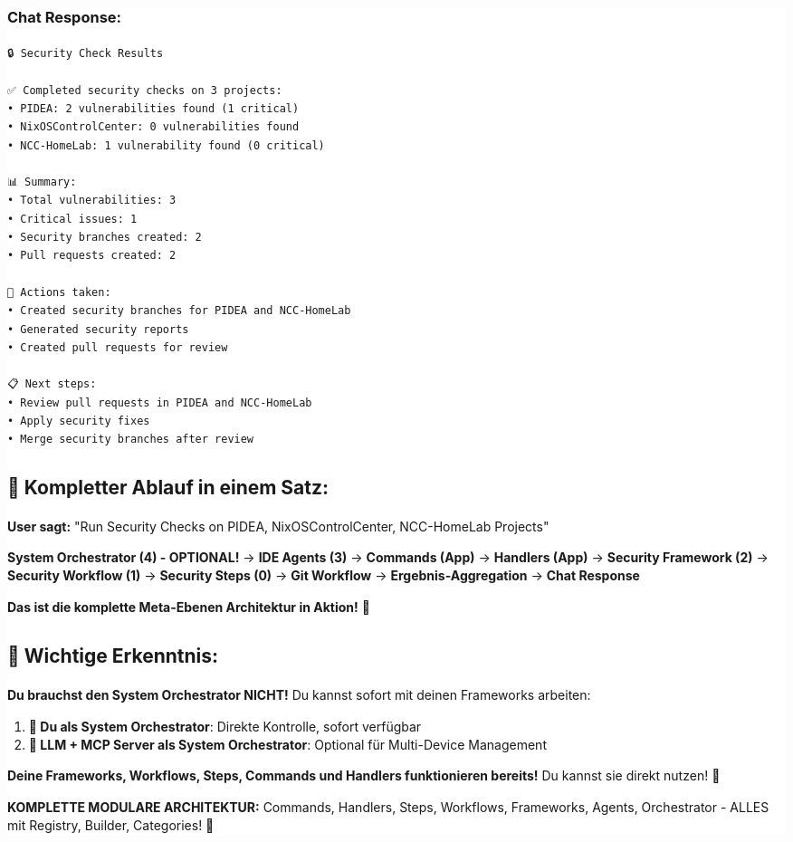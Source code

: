 ### **Chat Response:**
```
🔒 Security Check Results

✅ Completed security checks on 3 projects:
• PIDEA: 2 vulnerabilities found (1 critical)
• NixOSControlCenter: 0 vulnerabilities found
• NCC-HomeLab: 1 vulnerability found (0 critical)

📊 Summary:
• Total vulnerabilities: 3
• Critical issues: 1
• Security branches created: 2
• Pull requests created: 2

🔧 Actions taken:
• Created security branches for PIDEA and NCC-HomeLab
• Generated security reports
• Created pull requests for review

📋 Next steps:
• Review pull requests in PIDEA and NCC-HomeLab
• Apply security fixes
• Merge security branches after review
```

## 🎯 **Kompletter Ablauf in einem Satz:**

**User sagt:** "Run Security Checks on PIDEA, NixOSControlCenter, NCC-HomeLab Projects"

**System Orchestrator (4) - OPTIONAL!** → **IDE Agents (3)** → **Commands (App)** → **Handlers (App)** → **Security Framework (2)** → **Security Workflow (1)** → **Security Steps (0)** → **Git Workflow** → **Ergebnis-Aggregation** → **Chat Response**

**Das ist die komplette Meta-Ebenen Architektur in Aktion!** 🚀

## 🎯 **Wichtige Erkenntnis:**

**Du brauchst den System Orchestrator NICHT!** Du kannst sofort mit deinen Frameworks arbeiten:

1. **👤 Du als System Orchestrator**: Direkte Kontrolle, sofort verfügbar
2. **🤖 LLM + MCP Server als System Orchestrator**: Optional für Multi-Device Management

**Deine Frameworks, Workflows, Steps, Commands und Handlers funktionieren bereits!** Du kannst sie direkt nutzen! 🚀

**KOMPLETTE MODULARE ARCHITEKTUR:** Commands, Handlers, Steps, Workflows, Frameworks, Agents, Orchestrator - ALLES mit Registry, Builder, Categories! 🚀 